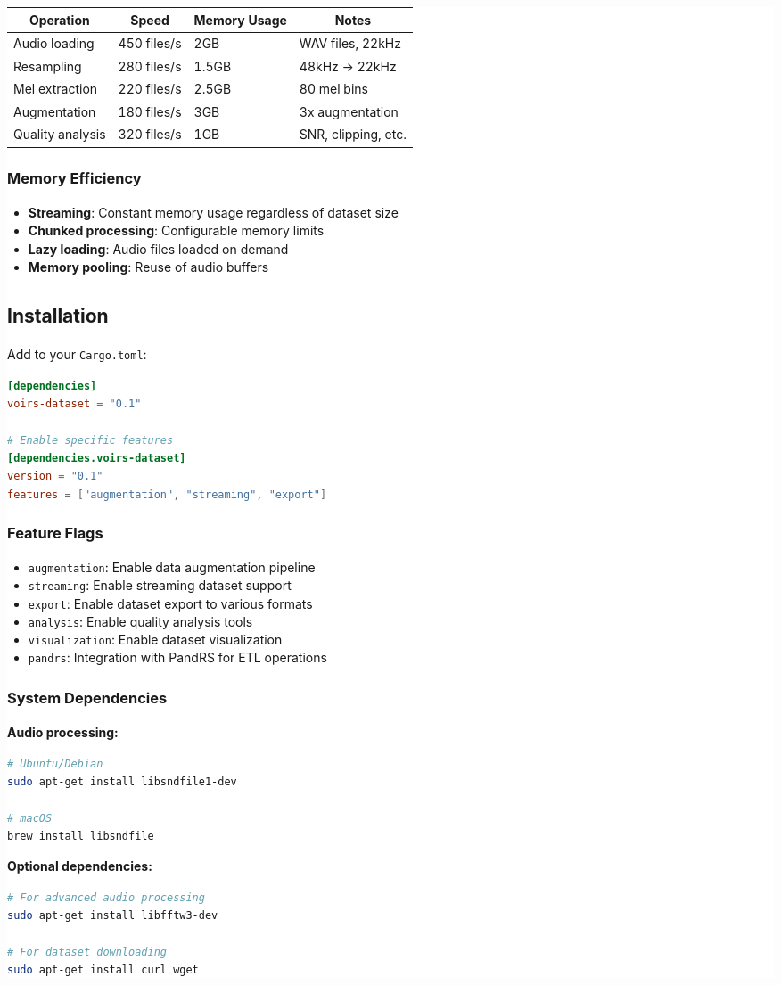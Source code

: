 | Operation | Speed | Memory Usage | Notes |
|-----------|-------|--------------|-------|
| Audio loading | 450 files/s | 2GB | WAV files, 22kHz |
| Resampling | 280 files/s | 1.5GB | 48kHz → 22kHz |
| Mel extraction | 220 files/s | 2.5GB | 80 mel bins |
| Augmentation | 180 files/s | 3GB | 3x augmentation |
| Quality analysis | 320 files/s | 1GB | SNR, clipping, etc. |

### Memory Efficiency
- **Streaming**: Constant memory usage regardless of dataset size
- **Chunked processing**: Configurable memory limits
- **Lazy loading**: Audio files loaded on demand
- **Memory pooling**: Reuse of audio buffers

## Installation

Add to your `Cargo.toml`:

```toml
[dependencies]
voirs-dataset = "0.1"

# Enable specific features
[dependencies.voirs-dataset]
version = "0.1"
features = ["augmentation", "streaming", "export"]
```

### Feature Flags

- `augmentation`: Enable data augmentation pipeline
- `streaming`: Enable streaming dataset support
- `export`: Enable dataset export to various formats
- `analysis`: Enable quality analysis tools
- `visualization`: Enable dataset visualization
- `pandrs`: Integration with PandRS for ETL operations

### System Dependencies

**Audio processing:**
```bash
# Ubuntu/Debian
sudo apt-get install libsndfile1-dev

# macOS
brew install libsndfile
```

**Optional dependencies:**
```bash
# For advanced audio processing
sudo apt-get install libfftw3-dev

# For dataset downloading
sudo apt-get install curl wget
```
